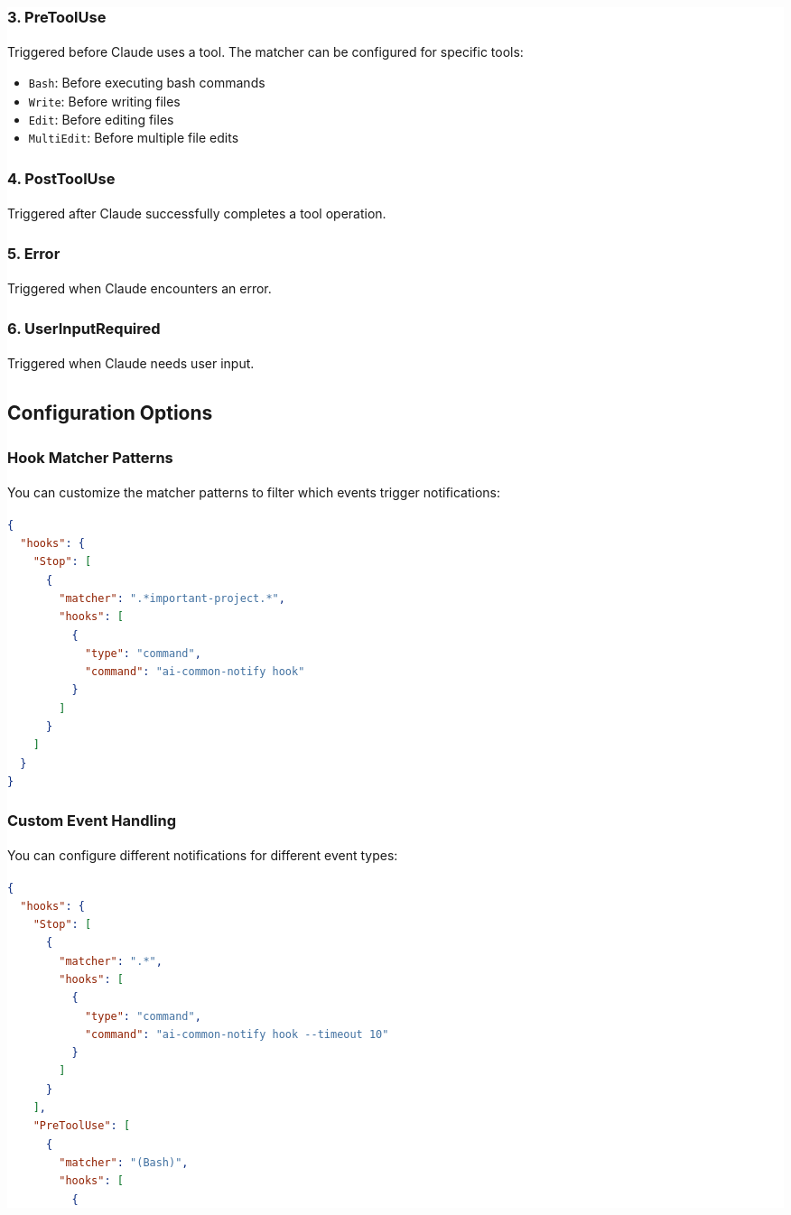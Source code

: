### 3. PreToolUse
Triggered before Claude uses a tool. The matcher can be configured for specific tools:
- `Bash`: Before executing bash commands
- `Write`: Before writing files
- `Edit`: Before editing files
- `MultiEdit`: Before multiple file edits

### 4. PostToolUse
Triggered after Claude successfully completes a tool operation.

### 5. Error
Triggered when Claude encounters an error.

### 6. UserInputRequired
Triggered when Claude needs user input.

## Configuration Options

### Hook Matcher Patterns

You can customize the matcher patterns to filter which events trigger notifications:

```json
{
  "hooks": {
    "Stop": [
      {
        "matcher": ".*important-project.*",
        "hooks": [
          {
            "type": "command",
            "command": "ai-common-notify hook"
          }
        ]
      }
    ]
  }
}
```

### Custom Event Handling

You can configure different notifications for different event types:

```json
{
  "hooks": {
    "Stop": [
      {
        "matcher": ".*",
        "hooks": [
          {
            "type": "command",
            "command": "ai-common-notify hook --timeout 10"
          }
        ]
      }
    ],
    "PreToolUse": [
      {
        "matcher": "(Bash)",
        "hooks": [
          {
```